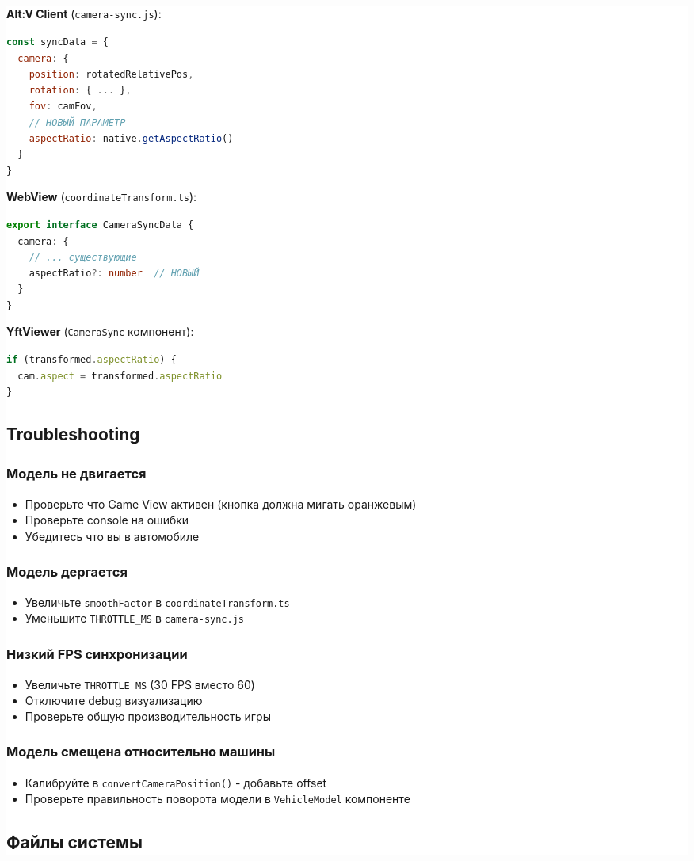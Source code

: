 **Alt:V Client** (`camera-sync.js`):
```javascript
const syncData = {
  camera: {
    position: rotatedRelativePos,
    rotation: { ... },
    fov: camFov,
    // НОВЫЙ ПАРАМЕТР
    aspectRatio: native.getAspectRatio()
  }
}
```

**WebView** (`coordinateTransform.ts`):
```typescript
export interface CameraSyncData {
  camera: {
    // ... существующие
    aspectRatio?: number  // НОВЫЙ
  }
}
```

**YftViewer** (`CameraSync` компонент):
```typescript
if (transformed.aspectRatio) {
  cam.aspect = transformed.aspectRatio
}
```

## Troubleshooting

### Модель не двигается
- Проверьте что Game View активен (кнопка должна мигать оранжевым)
- Проверьте console на ошибки
- Убедитесь что вы в автомобиле

### Модель дергается
- Увеличьте `smoothFactor` в `coordinateTransform.ts`
- Уменьшите `THROTTLE_MS` в `camera-sync.js`

### Низкий FPS синхронизации
- Увеличьте `THROTTLE_MS` (30 FPS вместо 60)
- Отключите debug визуализацию
- Проверьте общую производительность игры

### Модель смещена относительно машины
- Калибруйте в `convertCameraPosition()` - добавьте offset
- Проверьте правильность поворота модели в `VehicleModel` компоненте

## Файлы системы
